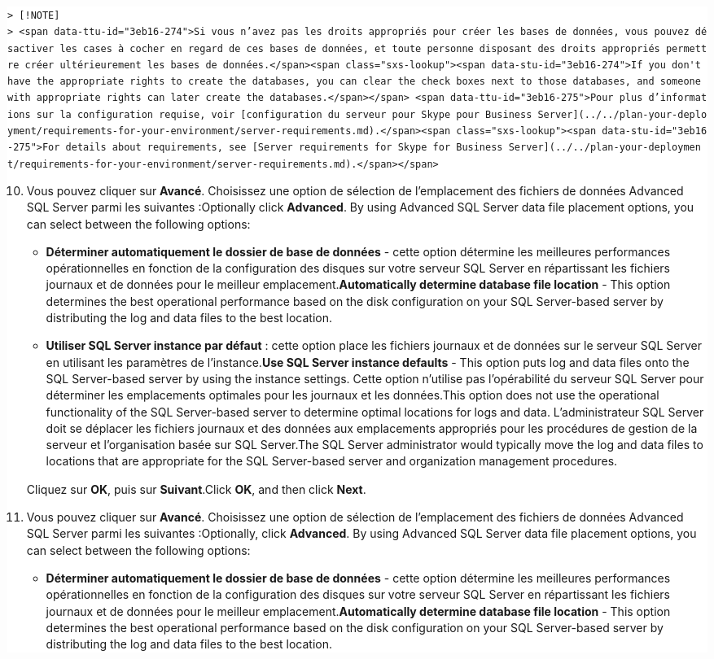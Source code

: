     > [!NOTE]
    > <span data-ttu-id="3eb16-274">Si vous n’avez pas les droits appropriés pour créer les bases de données, vous pouvez désactiver les cases à cocher en regard de ces bases de données, et toute personne disposant des droits appropriés permettre créer ultérieurement les bases de données.</span><span class="sxs-lookup"><span data-stu-id="3eb16-274">If you don't have the appropriate rights to create the databases, you can clear the check boxes next to those databases, and someone with appropriate rights can later create the databases.</span></span> <span data-ttu-id="3eb16-275">Pour plus d’informations sur la configuration requise, voir [configuration du serveur pour Skype pour Business Server](../../plan-your-deployment/requirements-for-your-environment/server-requirements.md).</span><span class="sxs-lookup"><span data-stu-id="3eb16-275">For details about requirements, see [Server requirements for Skype for Business Server](../../plan-your-deployment/requirements-for-your-environment/server-requirements.md).</span></span> 
  
10. <span data-ttu-id="3eb16-p133">Vous pouvez cliquer sur **Avancé**. Choisissez une option de sélection de l’emplacement des fichiers de données Advanced SQL Server parmi les suivantes :</span><span class="sxs-lookup"><span data-stu-id="3eb16-p133">Optionally click **Advanced**. By using Advanced SQL Server data file placement options, you can select between the following options:</span></span> 
    
    - <span data-ttu-id="3eb16-278">**Déterminer automatiquement le dossier de base de données** - cette option détermine les meilleures performances opérationnelles en fonction de la configuration des disques sur votre serveur SQL Server en répartissant les fichiers journaux et de données pour le meilleur emplacement.</span><span class="sxs-lookup"><span data-stu-id="3eb16-278">**Automatically determine database file location** - This option determines the best operational performance based on the disk configuration on your SQL Server-based server by distributing the log and data files to the best location.</span></span>
    
    - <span data-ttu-id="3eb16-279">**Utiliser SQL Server instance par défaut** : cette option place les fichiers journaux et de données sur le serveur SQL Server en utilisant les paramètres de l’instance.</span><span class="sxs-lookup"><span data-stu-id="3eb16-279">**Use SQL Server instance defaults** - This option puts log and data files onto the SQL Server-based server by using the instance settings.</span></span> <span data-ttu-id="3eb16-280">Cette option n’utilise pas l’opérabilité du serveur SQL Server pour déterminer les emplacements optimales pour les journaux et les données.</span><span class="sxs-lookup"><span data-stu-id="3eb16-280">This option does not use the operational functionality of the SQL Server-based server to determine optimal locations for logs and data.</span></span> <span data-ttu-id="3eb16-281">L’administrateur SQL Server doit se déplacer les fichiers journaux et des données aux emplacements appropriés pour les procédures de gestion de la serveur et l’organisation basée sur SQL Server.</span><span class="sxs-lookup"><span data-stu-id="3eb16-281">The SQL Server administrator would typically move the log and data files to locations that are appropriate for the SQL Server-based server and organization management procedures.</span></span>
    
    <span data-ttu-id="3eb16-282">Cliquez sur **OK**, puis sur **Suivant**.</span><span class="sxs-lookup"><span data-stu-id="3eb16-282">Click **OK**, and then click **Next**.</span></span> 
    
11. <span data-ttu-id="3eb16-p135">Vous pouvez cliquer sur **Avancé**. Choisissez une option de sélection de l’emplacement des fichiers de données Advanced SQL Server parmi les suivantes :</span><span class="sxs-lookup"><span data-stu-id="3eb16-p135">Optionally, click **Advanced**. By using Advanced SQL Server data file placement options, you can select between the following options:</span></span> 
    
    - <span data-ttu-id="3eb16-285">**Déterminer automatiquement le dossier de base de données** - cette option détermine les meilleures performances opérationnelles en fonction de la configuration des disques sur votre serveur SQL Server en répartissant les fichiers journaux et de données pour le meilleur emplacement.</span><span class="sxs-lookup"><span data-stu-id="3eb16-285">**Automatically determine database file location** - This option determines the best operational performance based on the disk configuration on your SQL Server-based server by distributing the log and data files to the best location.</span></span>
    